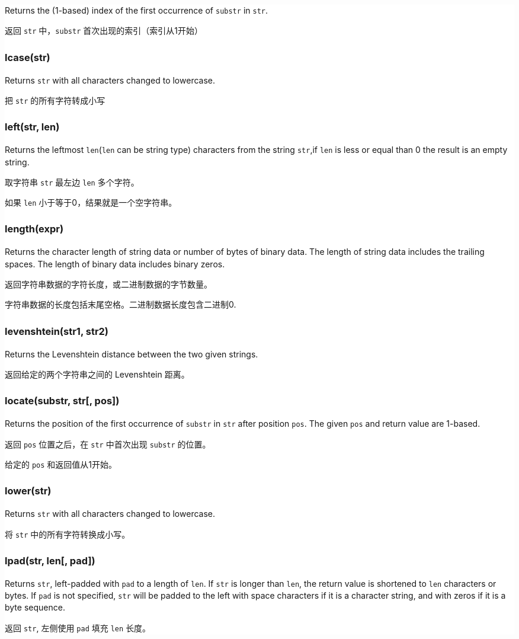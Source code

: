 Returns the (1-based) index of the first occurrence of `substr` in `str`.

返回 `str` 中，`substr` 首次出现的索引（索引从1开始）

### lcase(str)

Returns `str` with all characters changed to lowercase.

把 `str` 的所有字符转成小写

### left(str, len)

Returns the leftmost `len`(`len` can be string type) characters from the string `str`,if `len` is less or equal than 0 the result is an empty string.

取字符串 `str` 最左边 `len` 多个字符。

如果 `len` 小于等于0，结果就是一个空字符串。

### length(expr)

Returns the character length of string data or number of bytes of binary data. The length of string data includes the trailing spaces. The length of binary data includes binary zeros.

返回字符串数据的字符长度，或二进制数据的字节数量。

字符串数据的长度包括末尾空格。二进制数据长度包含二进制0.

### levenshtein(str1, str2)

Returns the Levenshtein distance between the two given strings.

返回给定的两个字符串之间的 Levenshtein 距离。

### locate(substr, str[, pos])

Returns the position of the first occurrence of `substr` in `str` after position `pos`. The given `pos` and return value are 1-based.

返回 `pos` 位置之后，在 `str` 中首次出现 `substr` 的位置。

给定的 `pos` 和返回值从1开始。

### lower(str)

Returns `str` with all characters changed to lowercase.

将 `str` 中的所有字符转换成小写。

### lpad(str, len[, pad])

Returns `str`, left-padded with `pad` to a length of `len`. If `str` is longer than `len`, the return value is shortened to `len` characters or bytes. If `pad` is not specified, `str` will be padded to the left with space characters if it is a character string, and with zeros if it is a byte sequence.

返回 `str`, 左侧使用 `pad` 填充 `len` 长度。
